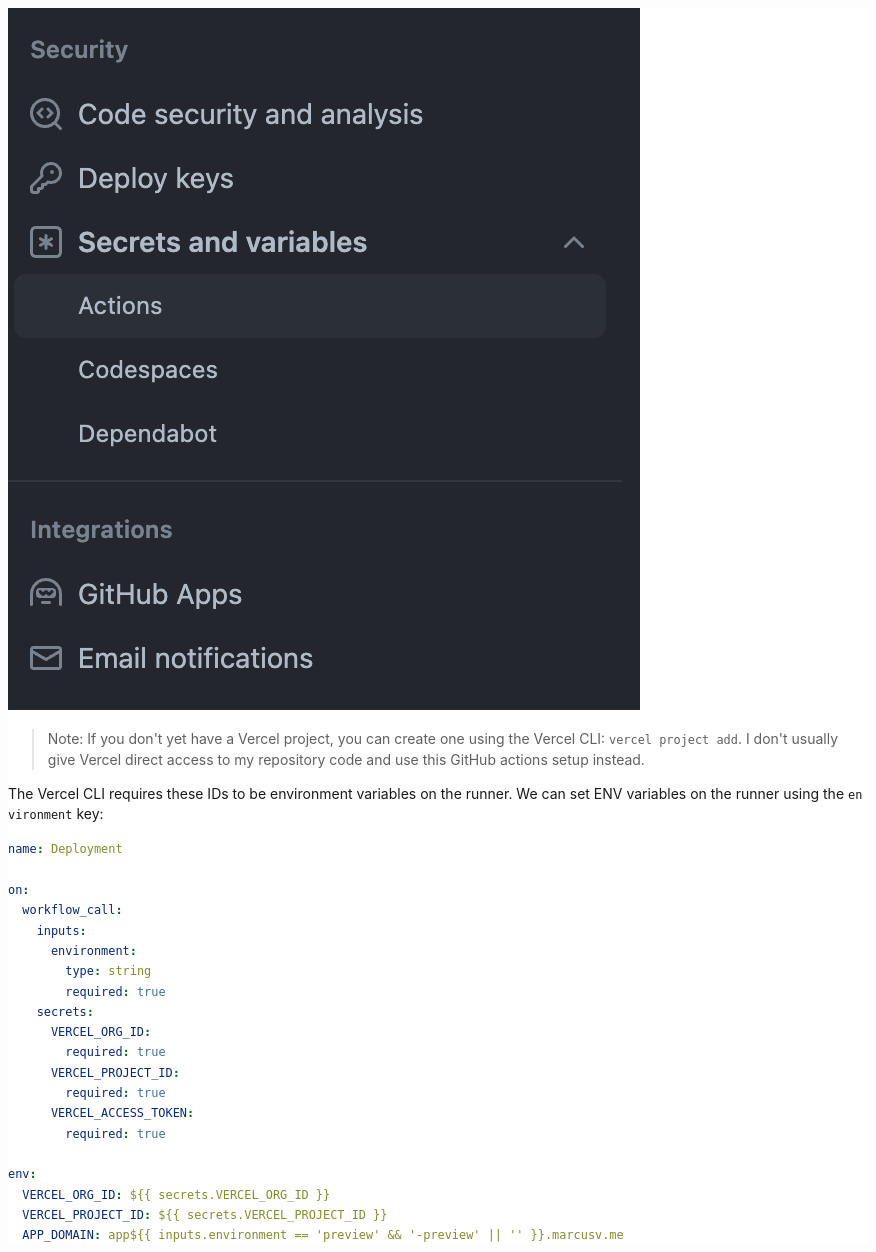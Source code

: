 ![GitHub Security Section](./images/ci-cd-2.png)

> Note: If you don't yet have a Vercel project, you can create one using the Vercel CLI: `vercel project add`. I don't usually give Vercel direct access to my repository code and use this GitHub actions setup instead.

The Vercel CLI requires these IDs to be environment variables on the runner. We can set ENV variables on the runner using the `environment` key:

```yml
name: Deployment

on:
  workflow_call:
    inputs:
      environment:
        type: string
        required: true
    secrets:
      VERCEL_ORG_ID:
        required: true
      VERCEL_PROJECT_ID:
        required: true
      VERCEL_ACCESS_TOKEN:
        required: true

env:
  VERCEL_ORG_ID: ${{ secrets.VERCEL_ORG_ID }}
  VERCEL_PROJECT_ID: ${{ secrets.VERCEL_PROJECT_ID }}
  APP_DOMAIN: app${{ inputs.environment == 'preview' && '-preview' || '' }}.marcusv.me
```